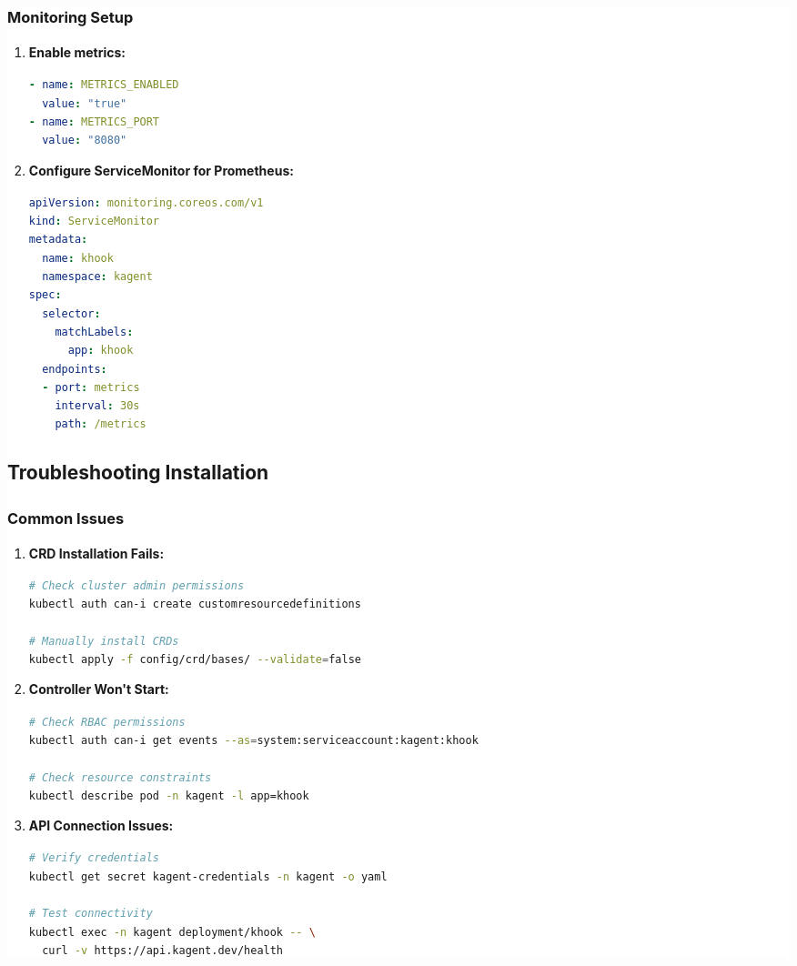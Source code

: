 
### Monitoring Setup

1. **Enable metrics:**
   ```yaml
   - name: METRICS_ENABLED
     value: "true"
   - name: METRICS_PORT
     value: "8080"
   ```

2. **Configure ServiceMonitor for Prometheus:**
   ```yaml
   apiVersion: monitoring.coreos.com/v1
   kind: ServiceMonitor
   metadata:
     name: khook
     namespace: kagent
   spec:
     selector:
       matchLabels:
         app: khook
     endpoints:
     - port: metrics
       interval: 30s
       path: /metrics
   ```

## Troubleshooting Installation

### Common Issues

1. **CRD Installation Fails:**
   ```bash
   # Check cluster admin permissions
   kubectl auth can-i create customresourcedefinitions
   
   # Manually install CRDs
   kubectl apply -f config/crd/bases/ --validate=false
   ```

2. **Controller Won't Start:**
   ```bash
   # Check RBAC permissions
   kubectl auth can-i get events --as=system:serviceaccount:kagent:khook
   
   # Check resource constraints
   kubectl describe pod -n kagent -l app=khook
   ```

3. **API Connection Issues:**
   ```bash
   # Verify credentials
   kubectl get secret kagent-credentials -n kagent -o yaml
   
   # Test connectivity
   kubectl exec -n kagent deployment/khook -- \
     curl -v https://api.kagent.dev/health
   ```
